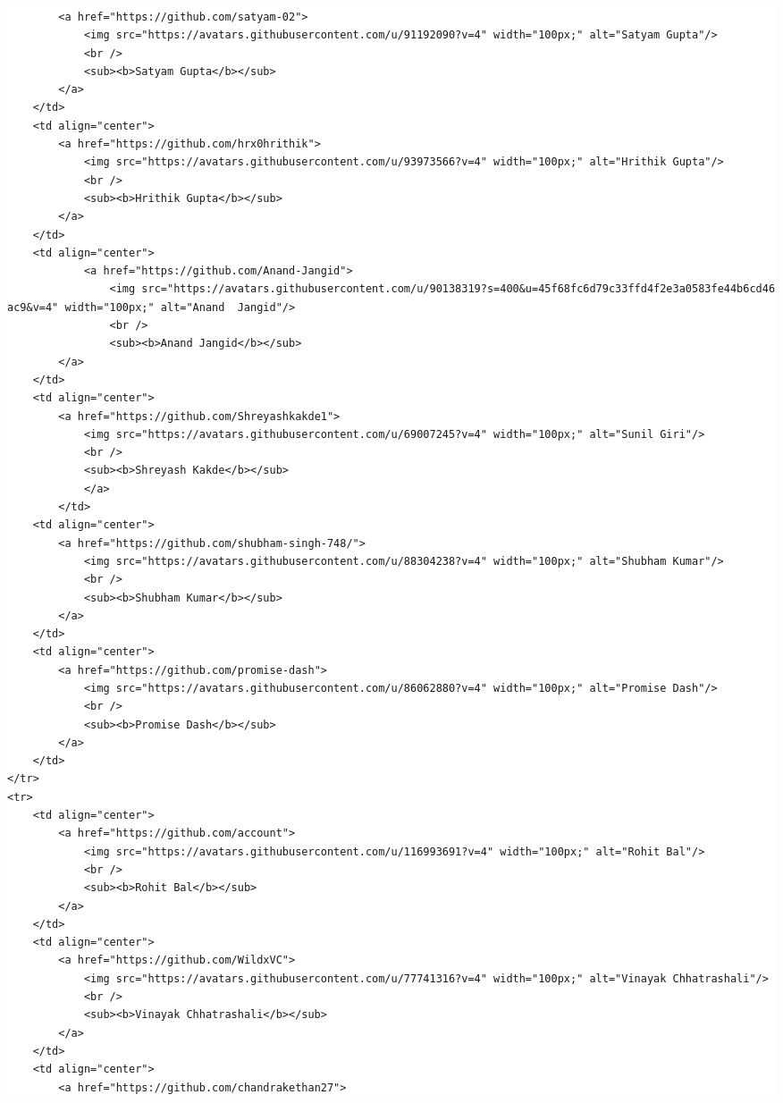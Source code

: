             <a href="https://github.com/satyam-02">
                <img src="https://avatars.githubusercontent.com/u/91192090?v=4" width="100px;" alt="Satyam Gupta"/>
                <br />
                <sub><b>Satyam Gupta</b></sub>
            </a>
        </td>
        <td align="center">
            <a href="https://github.com/hrx0hrithik">
                <img src="https://avatars.githubusercontent.com/u/93973566?v=4" width="100px;" alt="Hrithik Gupta"/>
                <br />
                <sub><b>Hrithik Gupta</b></sub>
            </a>
        </td>
        <td align="center">
                <a href="https://github.com/Anand-Jangid">
                    <img src="https://avatars.githubusercontent.com/u/90138319?s=400&u=45f68fc6d79c33ffd4f2e3a0583fe44b6cd46ac9&v=4" width="100px;" alt="Anand  Jangid"/>
                    <br />
                    <sub><b>Anand Jangid</b></sub>
            </a>
        </td>
        <td align="center">
            <a href="https://github.com/Shreyashkakde1">
                <img src="https://avatars.githubusercontent.com/u/69007245?v=4" width="100px;" alt="Sunil Giri"/>
                <br />
                <sub><b>Shreyash Kakde</b></sub>
                </a>
            </td>
        <td align="center">
            <a href="https://github.com/shubham-singh-748/">
                <img src="https://avatars.githubusercontent.com/u/88304238?v=4" width="100px;" alt="Shubham Kumar"/>
                <br />
                <sub><b>Shubham Kumar</b></sub>
            </a>
        </td>
        <td align="center">
            <a href="https://github.com/promise-dash">
                <img src="https://avatars.githubusercontent.com/u/86062880?v=4" width="100px;" alt="Promise Dash"/>
                <br />
                <sub><b>Promise Dash</b></sub>
            </a>
        </td>
    </tr>
    <tr>
        <td align="center">
            <a href="https://github.com/account">
                <img src="https://avatars.githubusercontent.com/u/116993691?v=4" width="100px;" alt="Rohit Bal"/>
                <br />
                <sub><b>Rohit Bal</b></sub>
            </a>
        </td>
        <td align="center">
            <a href="https://github.com/WildxVC">
                <img src="https://avatars.githubusercontent.com/u/77741316?v=4" width="100px;" alt="Vinayak Chhatrashali"/>
                <br />
                <sub><b>Vinayak Chhatrashali</b></sub>
            </a>
        </td>
        <td align="center">
            <a href="https://github.com/chandrakethan27">